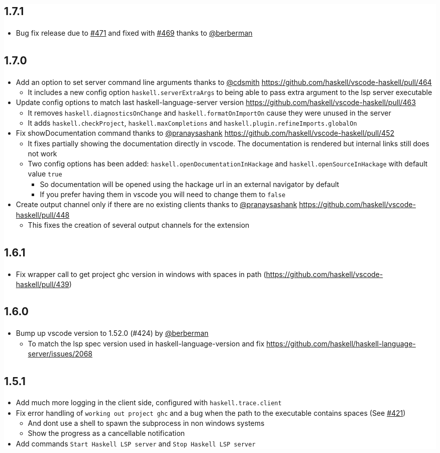 ## 1.7.1

- Bug fix release due to [#471](https://github.com/haskell/vscode-haskell/issues/471) and fixed with [#469](https://github.com/haskell/vscode-haskell/issues/469) thanks to [@berberman](https://github.com/berberman)

## 1.7.0

- Add an option to set server command line arguments thanks to [@cdsmith](https://github.com/cdsmith) <https://github.com/haskell/vscode-haskell/pull/464>
  - It includes a new config option `haskell.serverExtraArgs` to being able to pass extra argument to the lsp server executable
- Update config options to match last haskell-language-server version <https://github.com/haskell/vscode-haskell/pull/463>
  - It removes `haskell.diagnosticsOnChange` and `haskell.formatOnImportOn` cause they were unused in the server
  - It adds `haskell.checkProject`, `haskell.maxCompletions` and `haskell.plugin.refineImports.globalOn`
- Fix showDocumentation command thanks to [@pranaysashank](https://github.com/pranaysashank) <https://github.com/haskell/vscode-haskell/pull/452>
  - It fixes partially showing the documentation directly in vscode. The documentation is rendered but internal links still does not work
  - Two config options has been added: `haskell.openDocumentationInHackage` and `haskell.openSourceInHackage` with default value `true`
    - So documentation will be opened using the hackage url in an external navigator by default
    - If you prefer having them in vscode you will need to change them to `false`
- Create output channel only if there are no existing clients thanks to [@pranaysashank](https://github.com/pranaysashank) <https://github.com/haskell/vscode-haskell/pull/448>
  - This fixes the creation of several output channels for the extension

## 1.6.1

- Fix wrapper call to get project ghc version in windows with spaces in path (<https://github.com/haskell/vscode-haskell/pull/439>)

## 1.6.0

- Bump up vscode version to 1.52.0 (#424) by [@berberman](https://github.com/berberman)
  - To match the lsp spec version used in haskell-language-version and fix <https://github.com/haskell/haskell-language-server/issues/2068>

## 1.5.1

- Add much more logging in the client side, configured with `haskell.trace.client`
- Fix error handling of `working out project ghc` and a bug when the path to the executable contains spaces (See [#421](https://github.com/haskell/vscode-haskell/issues/421))
  - And dont use a shell to spawn the subprocess in non windows systems
  - Show the progress as a cancellable notification
- Add commands `Start Haskell LSP server` and `Stop Haskell LSP server`

